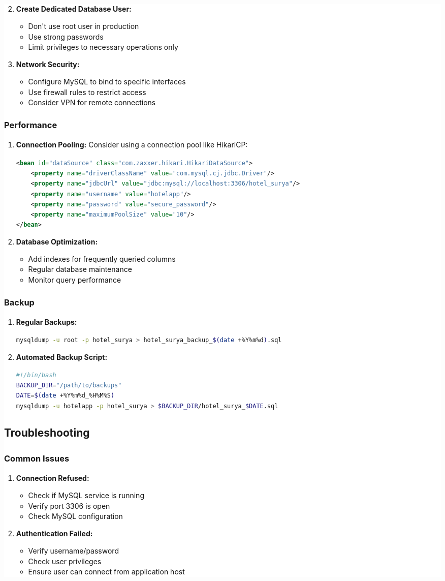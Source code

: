 2. **Create Dedicated Database User:**
   - Don't use root user in production
   - Use strong passwords
   - Limit privileges to necessary operations only

3. **Network Security:**
   - Configure MySQL to bind to specific interfaces
   - Use firewall rules to restrict access
   - Consider VPN for remote connections

### Performance
1. **Connection Pooling:**
   Consider using a connection pool like HikariCP:
   ```xml
   <bean id="dataSource" class="com.zaxxer.hikari.HikariDataSource">
       <property name="driverClassName" value="com.mysql.cj.jdbc.Driver"/>
       <property name="jdbcUrl" value="jdbc:mysql://localhost:3306/hotel_surya"/>
       <property name="username" value="hotelapp"/>
       <property name="password" value="secure_password"/>
       <property name="maximumPoolSize" value="10"/>
   </bean>
   ```

2. **Database Optimization:**
   - Add indexes for frequently queried columns
   - Regular database maintenance
   - Monitor query performance

### Backup
1. **Regular Backups:**
   ```bash
   mysqldump -u root -p hotel_surya > hotel_surya_backup_$(date +%Y%m%d).sql
   ```

2. **Automated Backup Script:**
   ```bash
   #!/bin/bash
   BACKUP_DIR="/path/to/backups"
   DATE=$(date +%Y%m%d_%H%M%S)
   mysqldump -u hotelapp -p hotel_surya > $BACKUP_DIR/hotel_surya_$DATE.sql
   ```

## Troubleshooting

### Common Issues

1. **Connection Refused:**
   - Check if MySQL service is running
   - Verify port 3306 is open
   - Check MySQL configuration

2. **Authentication Failed:**
   - Verify username/password
   - Check user privileges
   - Ensure user can connect from application host
